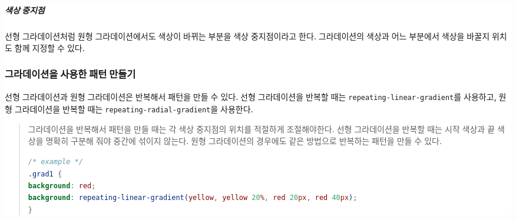 ##### 색상 중지점
선형 그라데이션처럼 원형 그라데이션에서도 색상이 바뀌는 부분을 색상 중지점이라고 한다. 그라데이션의 색상과 어느 부분에서 색상을 바꿀지 위치도 함께 지정할 수 있다.

### 그라데이션을 사용한 패턴 만들기
선형 그라데이션과 원형 그라데이션은 반복해서 패턴을 만들 수 있다. 선형 그라데이션을 반복할 때는 `repeating-linear-gradient`를 사용하고, 원형 그라데이션을 반복할 때는  `repeating-radial-gradient`을 사용한다. 

> 그라데이션을 반복해서 패턴을 만들 때는 각 색상 중지점의 위치를 적절하게 조절해야한다. 선형 그라데이션을 반복할 때는 시작 색상과 끝 색상을 명확히 구분해 줘야 중간에 섞이지 않는다. 원형 그라데이션의 경우에도 같은 방법으로 반복하는 패턴을 만들 수 있다.
> ```css
> /* example */
> .grad1 {
> background: red;
> background: repeating-linear-gradient(yellow, yellow 20%, red 20px, red 40px);
> }
> ```